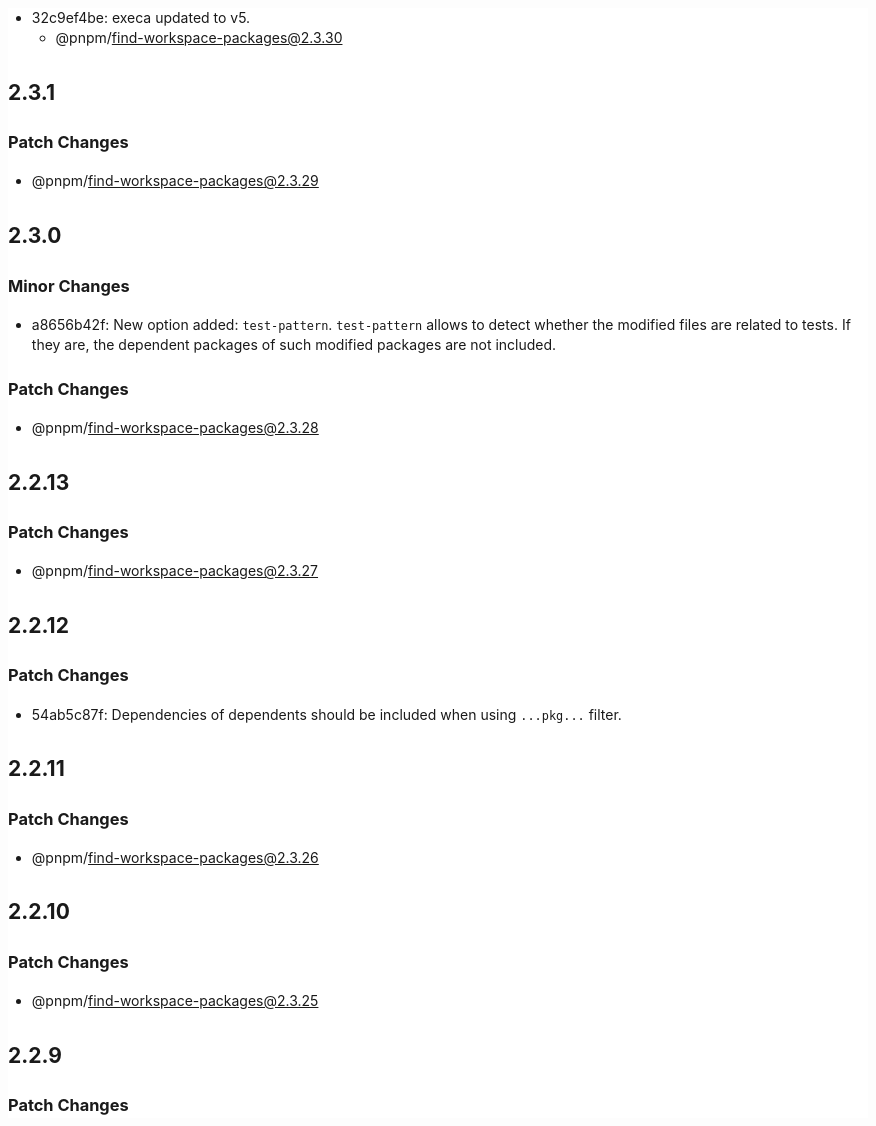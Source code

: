 - 32c9ef4be: execa updated to v5.
  - @pnpm/find-workspace-packages@2.3.30

## 2.3.1

### Patch Changes

- @pnpm/find-workspace-packages@2.3.29

## 2.3.0

### Minor Changes

- a8656b42f: New option added: `test-pattern`. `test-pattern` allows to detect whether the modified files are related to tests. If they are, the dependent packages of such modified packages are not included.

### Patch Changes

- @pnpm/find-workspace-packages@2.3.28

## 2.2.13

### Patch Changes

- @pnpm/find-workspace-packages@2.3.27

## 2.2.12

### Patch Changes

- 54ab5c87f: Dependencies of dependents should be included when using `...pkg...` filter.

## 2.2.11

### Patch Changes

- @pnpm/find-workspace-packages@2.3.26

## 2.2.10

### Patch Changes

- @pnpm/find-workspace-packages@2.3.25

## 2.2.9

### Patch Changes

